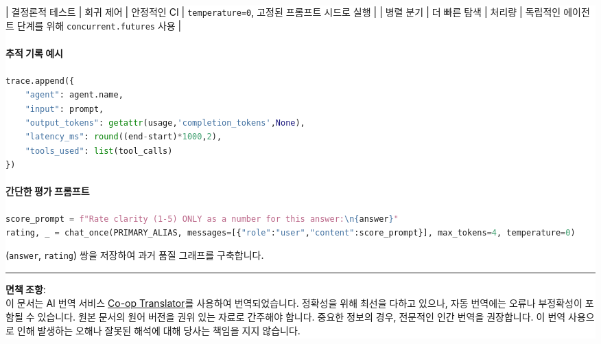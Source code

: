 | 결정론적 테스트 | 회귀 제어 | 안정적인 CI | `temperature=0`, 고정된 프롬프트 시드로 실행 |
| 병렬 분기 | 더 빠른 탐색 | 처리량 | 독립적인 에이전트 단계를 위해 `concurrent.futures` 사용 |

#### 추적 기록 예시

```python
trace.append({
    "agent": agent.name,
    "input": prompt,
    "output_tokens": getattr(usage,'completion_tokens',None),
    "latency_ms": round((end-start)*1000,2),
    "tools_used": list(tool_calls)
})
```


#### 간단한 평가 프롬프트

```python
score_prompt = f"Rate clarity (1-5) ONLY as a number for this answer:\n{answer}"
rating, _ = chat_once(PRIMARY_ALIAS, messages=[{"role":"user","content":score_prompt}], max_tokens=4, temperature=0)
```

(`answer`, `rating`) 쌍을 저장하여 과거 품질 그래프를 구축합니다.

---

**면책 조항**:  
이 문서는 AI 번역 서비스 [Co-op Translator](https://github.com/Azure/co-op-translator)를 사용하여 번역되었습니다. 정확성을 위해 최선을 다하고 있으나, 자동 번역에는 오류나 부정확성이 포함될 수 있습니다. 원본 문서의 원어 버전을 권위 있는 자료로 간주해야 합니다. 중요한 정보의 경우, 전문적인 인간 번역을 권장합니다. 이 번역 사용으로 인해 발생하는 오해나 잘못된 해석에 대해 당사는 책임을 지지 않습니다.